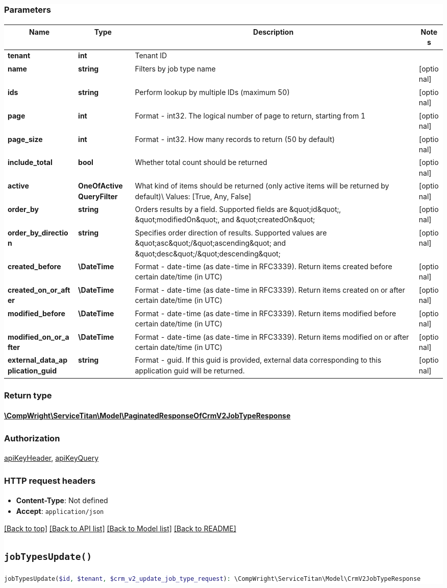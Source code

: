 ### Parameters

Name | Type | Description  | Notes
------------- | ------------- | ------------- | -------------
 **tenant** | **int**| Tenant ID |
 **name** | **string**| Filters by job type name | [optional]
 **ids** | **string**| Perform lookup by multiple IDs (maximum 50) | [optional]
 **page** | **int**| Format - int32. The logical number of page to return, starting from 1 | [optional]
 **page_size** | **int**| Format - int32. How many records to return (50 by default) | [optional]
 **include_total** | **bool**| Whether total count should be returned | [optional]
 **active** | **OneOfActiveQueryFilter**| What kind of items should be returned (only active items will be returned by default)\\ Values: [True, Any, False] | [optional]
 **order_by** | **string**| Orders results by a field. Supported fields are \&quot;id\&quot;, \&quot;modifiedOn\&quot;, and \&quot;createdOn\&quot; | [optional]
 **order_by_direction** | **string**| Specifies order direction of results. Supported values are \&quot;asc\&quot;/\&quot;ascending\&quot; and \&quot;desc\&quot;/\&quot;descending\&quot; | [optional]
 **created_before** | **\DateTime**| Format - date-time (as date-time in RFC3339). Return items created before certain date/time (in UTC) | [optional]
 **created_on_or_after** | **\DateTime**| Format - date-time (as date-time in RFC3339). Return items created on or after certain date/time (in UTC) | [optional]
 **modified_before** | **\DateTime**| Format - date-time (as date-time in RFC3339). Return items modified before certain date/time (in UTC) | [optional]
 **modified_on_or_after** | **\DateTime**| Format - date-time (as date-time in RFC3339). Return items modified on or after certain date/time (in UTC) | [optional]
 **external_data_application_guid** | **string**| Format - guid. If this guid is provided, external data corresponding to this application guid will be returned. | [optional]

### Return type

[**\CompWright\ServiceTitan\Model\PaginatedResponseOfCrmV2JobTypeResponse**](../Model/PaginatedResponseOfCrmV2JobTypeResponse.md)

### Authorization

[apiKeyHeader](../../README.md#apiKeyHeader), [apiKeyQuery](../../README.md#apiKeyQuery)

### HTTP request headers

- **Content-Type**: Not defined
- **Accept**: `application/json`

[[Back to top]](#) [[Back to API list]](../../README.md#endpoints)
[[Back to Model list]](../../README.md#models)
[[Back to README]](../../README.md)

## `jobTypesUpdate()`

```php
jobTypesUpdate($id, $tenant, $crm_v2_update_job_type_request): \CompWright\ServiceTitan\Model\CrmV2JobTypeResponse
```
